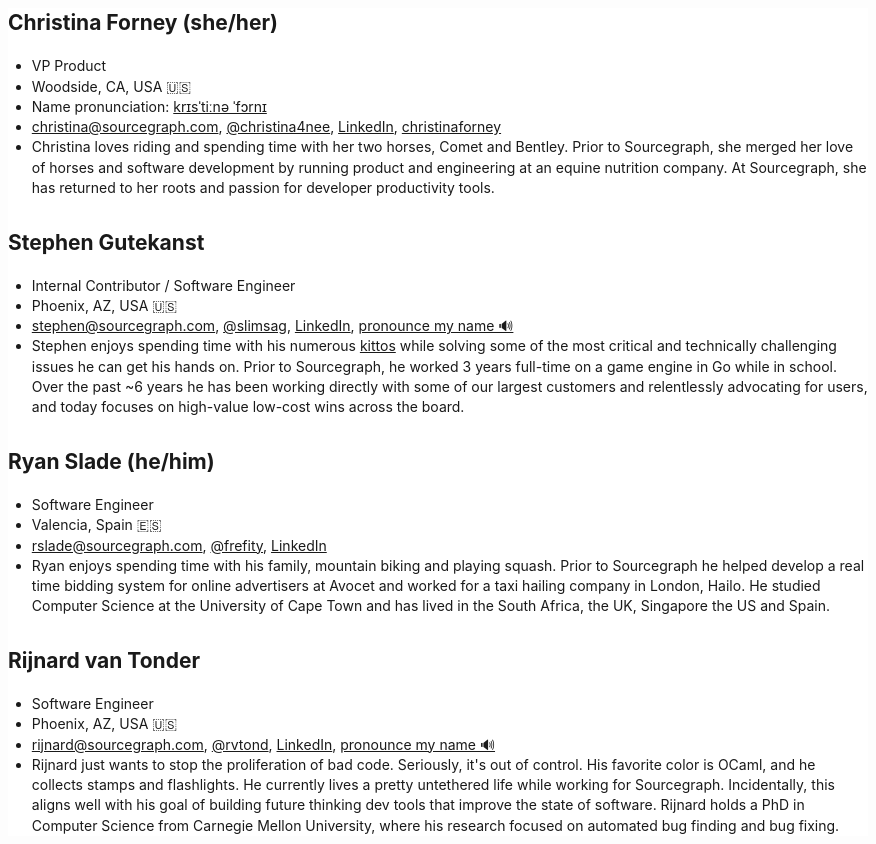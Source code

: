 ## Christina Forney (she/her)

- VP Product
- Woodside, CA, USA 🇺🇸
- Name pronunciation: [krɪsˈtiːnə ˈfɔrnɪ](http://ipa-reader.xyz/?text=kr%C9%AAs%CB%88ti%CB%90n%C9%99%20%CB%88f%C9%94rn%C9%AA&voice=Kendra)
- [christina@sourcegraph.com](mailto:christina@sourcegraph.com), [@christina4nee](https://twitter.com/christina4nee), [LinkedIn](https://www.linkedin.com/in/christinaforney), [christinaforney](https://github.com/christinaforney)
- Christina loves riding and spending time with her two horses, Comet and Bentley. Prior to Sourcegraph, she merged her love of horses and software development by running product and engineering at an equine nutrition company. At Sourcegraph, she has returned to her roots and passion for developer productivity tools.

## Stephen Gutekanst

- Internal Contributor / Software Engineer
- Phoenix, AZ, USA 🇺🇸
- [stephen@sourcegraph.com](mailto:stephen@sourcegraph.com), [@slimsag](https://twitter.com/slimsag), [LinkedIn](https://www.linkedin.com/in/slimsag), [pronounce my name 🔊](https://www.name-coach.com/stephen-gutekanst)
- Stephen enjoys spending time with his numerous [kittos](https://github.com/slimsag/slimsag/blob/master/CATS.md) while solving some of the most critical and technically challenging issues he can get his hands on. Prior to Sourcegraph, he worked 3 years full-time on a game engine in Go while in school. Over the past ~6 years he has been working directly with some of our largest customers and relentlessly advocating for users, and today focuses on high-value low-cost wins across the board.

## Ryan Slade (he/him)

- Software Engineer
- Valencia, Spain 🇪🇸
- [rslade@sourcegraph.com](mailto:rslade@sourcegraph.com), [@frefity](https://twitter.com/frefity), [LinkedIn](https://www.linkedin.com/in/ryan-slade-1bb36bb/)
- Ryan enjoys spending time with his family, mountain biking and playing squash. Prior to Sourcegraph he helped develop a real time bidding system for online advertisers at Avocet and worked for a taxi hailing company in London, Hailo. He studied Computer Science at the University of Cape Town and has lived in the South Africa, the UK, Singapore the US and Spain.

## Rijnard van Tonder

- Software Engineer
- Phoenix, AZ, USA 🇺🇸
- [rijnard@sourcegraph.com](mailto:rijnard@sourcegraph.com), [@rvtond](https://twitter.com/rvtond), [LinkedIn](https://www.linkedin.com/in/rijnard), [pronounce my name 🔊](https://www.name-coach.com/rijnard)
- Rijnard just wants to stop the proliferation of bad code. Seriously, it's out of control. His favorite color is OCaml, and he collects stamps and flashlights. He currently lives a pretty untethered life while working for Sourcegraph. Incidentally, this aligns well with his goal of building future thinking dev tools that improve the state of software. Rijnard holds a PhD in Computer Science from Carnegie Mellon University, where his research focused on automated bug finding and bug fixing.
